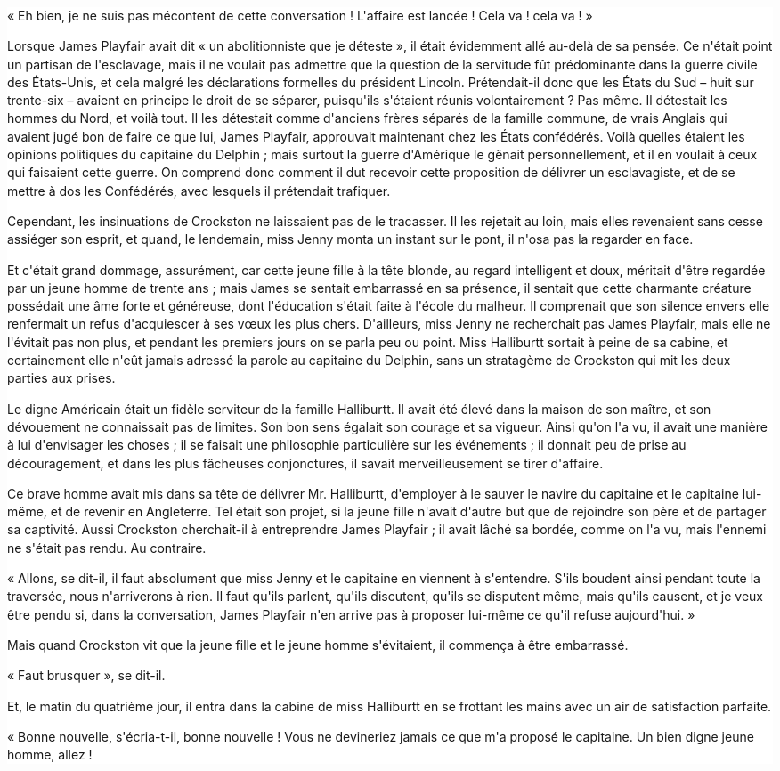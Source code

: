 « Eh bien, je ne suis pas mécontent de cette conversation ! L'affaire est lancée ! Cela va ! cela va ! »

Lorsque James Playfair avait dit « un abolitionniste que je déteste », il était évidemment allé au-delà de sa pensée. Ce n'était point un partisan de l'esclavage, mais il ne voulait pas admettre que la question de la servitude fût prédominante dans la guerre civile des États-Unis, et cela malgré les déclarations formelles du président Lincoln. Prétendait-il donc que les États du Sud – huit sur trente-six – avaient en principe le droit de se séparer, puisqu'ils s'étaient réunis volontairement ? Pas même. Il détestait les hommes du Nord, et voilà tout. Il les détestait comme d'anciens frères séparés de la famille commune, de vrais Anglais qui avaient jugé bon de faire ce que lui, James Playfair, approuvait maintenant chez les États confédérés. Voilà quelles étaient les opinions politiques du capitaine du Delphin ; mais surtout la guerre d'Amérique le gênait personnellement, et il en voulait à ceux qui faisaient cette guerre. On comprend donc comment il dut recevoir cette proposition de délivrer un esclavagiste, et de se mettre à dos les Confédérés, avec lesquels il prétendait trafiquer.

Cependant, les insinuations de Crockston ne laissaient pas de le tracasser. Il les rejetait au loin, mais elles revenaient sans cesse assiéger son esprit, et quand, le lendemain, miss Jenny monta un instant sur le pont, il n'osa pas la regarder en face.

Et c'était grand dommage, assurément, car cette jeune fille à la tête blonde, au regard intelligent et doux, méritait d'être regardée par un jeune homme de trente ans ; mais James se sentait embarrassé en sa présence, il sentait que cette charmante créature possédait une âme forte et généreuse, dont l'éducation s'était faite à l'école du malheur. Il comprenait que son silence envers elle renfermait un refus d'acquiescer à ses vœux les plus chers. D'ailleurs, miss Jenny ne recherchait pas James Playfair, mais elle ne l'évitait pas non plus, et pendant les premiers jours on se parla peu ou point. Miss Halliburtt sortait à peine de sa cabine, et certainement elle n'eût jamais adressé la parole au capitaine du Delphin, sans un stratagème de Crockston qui mit les deux parties aux prises.

Le digne Américain était un fidèle serviteur de la famille Halliburtt. Il avait été élevé dans la maison de son maître, et son dévouement ne connaissait pas de limites. Son bon sens égalait son courage et sa vigueur. Ainsi qu'on l'a vu, il avait une manière à lui d'envisager les choses ; il se faisait une philosophie particulière sur les événements ; il donnait peu de prise au découragement, et dans les plus fâcheuses conjonctures, il savait merveilleusement se tirer d'affaire.

Ce brave homme avait mis dans sa tête de délivrer Mr. Halliburtt, d'employer à le sauver le navire du capitaine et le capitaine lui-même, et de revenir en Angleterre. Tel était son projet, si la jeune fille n'avait d'autre but que de rejoindre son père et de partager sa captivité. Aussi Crockston cherchait-il à entreprendre James Playfair ; il avait lâché sa bordée, comme on l'a vu, mais l'ennemi ne s'était pas rendu. Au contraire.

« Allons, se dit-il, il faut absolument que miss Jenny et le capitaine en viennent à s'entendre. S'ils boudent ainsi pendant toute la traversée, nous n'arriverons à rien. Il faut qu'ils parlent, qu'ils discutent, qu'ils se disputent même, mais qu'ils causent, et je veux être pendu si, dans la conversation, James Playfair n'en arrive pas à proposer lui-même ce qu'il refuse aujourd'hui. »

Mais quand Crockston vit que la jeune fille et le jeune homme s'évitaient, il commença à être embarrassé.

« Faut brusquer », se dit-il.

Et, le matin du quatrième jour, il entra dans la cabine de miss Halliburtt en se frottant les mains avec un air de satisfaction parfaite.

« Bonne nouvelle, s'écria-t-il, bonne nouvelle ! Vous ne devineriez jamais ce que m'a proposé le capitaine. Un bien digne jeune homme, allez !
